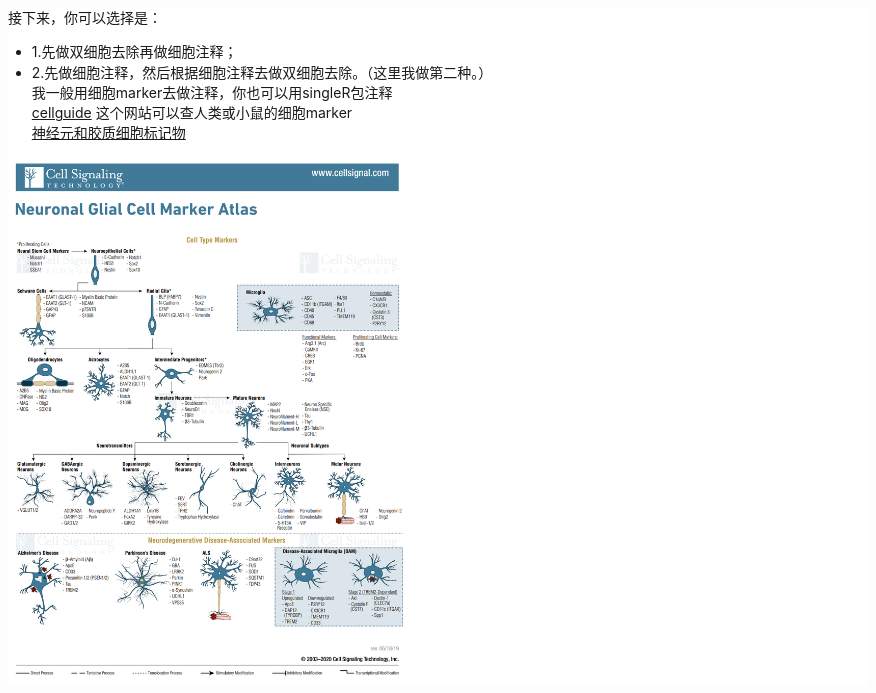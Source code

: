 接下来，你可以选择是： 
- 1.先做双细胞去除再做细胞注释； 
- 2.先做细胞注释，然后根据细胞注释去做双细胞去除。（这里我做第二种。）  
我一般用细胞marker去做注释，你也可以用singleR包注释  
[cellguide](https://cellxgene.cziscience.com/cellguide) 这个网站可以查人类或小鼠的细胞marker   
[神经元和胶质细胞标记物](https://www.cellsignal.cn/pathways/neuronal-and-glial-cell-markers)
<img src="https://github.com/y741269430/scRNAseq-flow/blob/main/img/neuron_marker.png" width="400" />    
